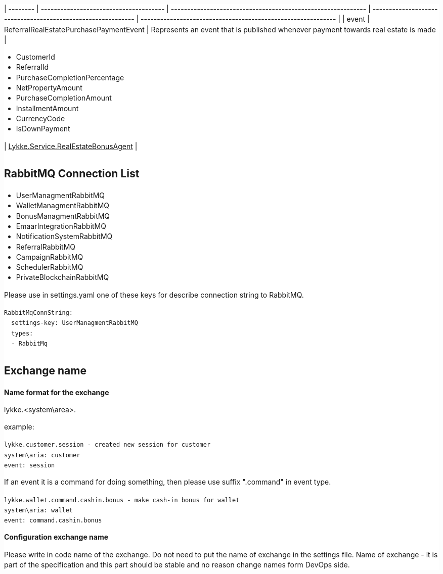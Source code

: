 | -------- | -------------------------------------- | ------------------------------------------------------------ | ------------------------------------------------------------ | ------------------------------------------------------------ |
| event    | ReferralRealEstatePurchasePaymentEvent | Represents an event that is published whenever payment towards real  estate is made | <ul><li>CustomerId </li> <li>ReferralId  </li> <li>PurchaseCompletionPercentage </li> <li>NetPropertyAmount </li> <li> PurchaseCompletionAmount</li> <li> InstallmentAmount </li> <li>CurrencyCode  </li> <li>IsDownPayment  </li></ul> | [Lykke.Service.RealEstateBonusAgent](https://bitbucket.org/lykkefalcon/lykke.service.realestatebonusagent/src/master/contract/Lykke.Service.RealEstateBonusAgent.Contract/Events/) |

## RabbitMQ Connection List

- UserManagmentRabbitMQ 
- WalletManagmentRabbitMQ 
- BonusManagmentRabbitMQ 
- EmaarIntegrationRabbitMQ 
- NotificationSystemRabbitMQ 
- ReferralRabbitMQ 
- CampaignRabbitMQ 
- SchedulerRabbitMQ 
- PrivateBlockchainRabbitMQ

Please use in settings.yaml one of these keys for describe connection string to RabbitMQ.

```
RabbitMqConnString:
  settings-key: UserManagmentRabbitMQ
  types:
  - RabbitMq
```

## Exchange name

**Name format for the exchange** 

lykke.<system\area>.<eventtype and details> 

example:

```
lykke.customer.session - created new session for customer
system\aria: customer
event: session
```

If an event it is a command for doing something, then please use suffix ".command" in event type.

```
lykke.wallet.command.cashin.bonus - make cash-in bonus for wallet
system\aria: wallet
event: command.cashin.bonus

```

**Configuration exchange name**

Please write in code name of the exchange. Do not need to put the name of exchange in the settings file. Name of exchange - it is part of the specification and this part should be stable and no reason change names form DevOps side.